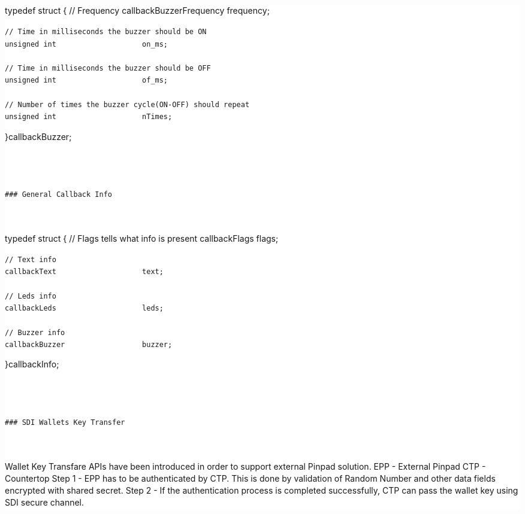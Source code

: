
typedef struct
{
    // Frequency
    callbackBuzzerFrequency         frequency;

    // Time in milliseconds the buzzer should be ON
    unsigned int                    on_ms;

    // Time in milliseconds the buzzer should be OFF
    unsigned int                    of_ms;

    // Number of times the buzzer cycle(ON-OFF) should repeat
    unsigned int                    nTimes;
}callbackBuzzer;
```



### General Callback Info



```
typedef struct
{
    // Flags tells what info is present
    callbackFlags                   flags;

    // Text info
    callbackText                    text;

    // Leds info
    callbackLeds                    leds;

    // Buzzer info
    callbackBuzzer                  buzzer;
}callbackInfo;
```



### SDI Wallets Key Transfer



```
Wallet Key Transfare APIs have been introduced in order to support external Pinpad solution.
EPP - External Pinpad
CTP - Countertop
Step 1 - EPP has to be authenticated by CTP. This is done by validation of Random Number and other data fields encrypted with shared secret.
Step 2 - If the authentication process is completed successfully, CTP can pass the wallet key using SDI secure channel.
